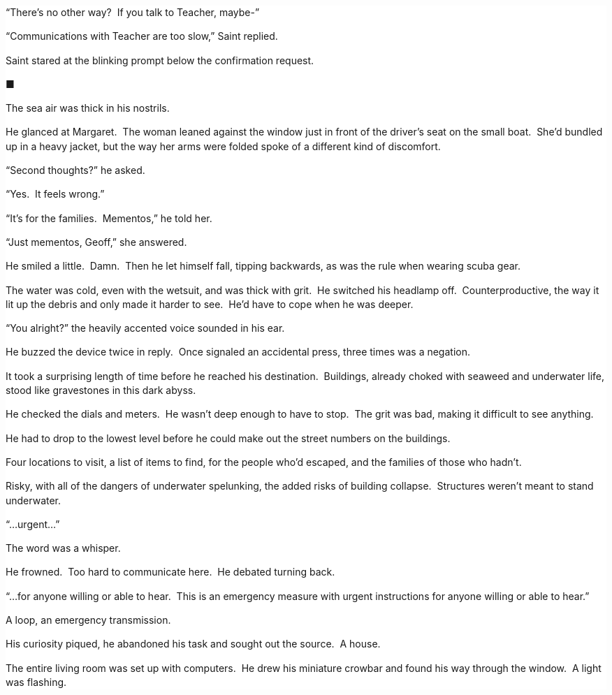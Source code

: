 “There’s no other way?  If you talk to Teacher, maybe-”

“Communications with Teacher are too slow,” Saint replied.

Saint stared at the blinking prompt below the confirmation request.

■

The sea air was thick in his nostrils.

He glanced at Margaret.  The woman leaned against the window just in front of the driver’s seat on the small boat.  She’d bundled up in a heavy jacket, but the way her arms were folded spoke of a different kind of discomfort.

“Second thoughts?” he asked.

“Yes.  It feels wrong.”

“It’s for the families.  Mementos,” he told her.

“Just mementos, Geoff,” she answered.

He smiled a little.  Damn.  Then he let himself fall, tipping backwards, as was the rule when wearing scuba gear.

The water was cold, even with the wetsuit, and was thick with grit.  He switched his headlamp off.  Counterproductive, the way it lit up the debris and only made it harder to see.  He’d have to cope when he was deeper.

“You alright?” the heavily accented voice sounded in his ear.

He buzzed the device twice in reply.  Once signaled an accidental press, three times was a negation.

It took a surprising length of time before he reached his destination.  Buildings, already choked with seaweed and underwater life, stood like gravestones in this dark abyss.

He checked the dials and meters.  He wasn’t deep enough to have to stop.  The grit was bad, making it difficult to see anything.

He had to drop to the lowest level before he could make out the street numbers on the buildings.

Four locations to visit, a list of items to find, for the people who’d escaped, and the families of those who hadn’t.

Risky, with all of the dangers of underwater spelunking, the added risks of building collapse.  Structures weren’t meant to stand underwater.

“…urgent…”

The word was a whisper.

He frowned.  Too hard to communicate here.  He debated turning back.

“…for anyone willing or able to hear.  This is an emergency measure with urgent instructions for anyone willing or able to hear.”

A loop, an emergency transmission.

His curiosity piqued, he abandoned his task and sought out the source.  A house.

The entire living room was set up with computers.  He drew his miniature crowbar and found his way through the window.  A light was flashing.
